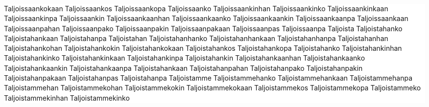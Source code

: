 Taljoissaankokaan
Taljoissaankos
Taljoissaankopa
Taljoissaanko
Taljoissaankinhan
Taljoissaankinko
Taljoissaankinkaan
Taljoissaankinpa
Taljoissaankin
Taljoissaankaanhan
Taljoissaankaanko
Taljoissaankaankin
Taljoissaankaanpa
Taljoissaankaan
Taljoissaanpahan
Taljoissaanpako
Taljoissaanpakin
Taljoissaanpakaan
Taljoissaanpas
Taljoissaanpa
Taljoista
Taljoistahanko
Taljoistahankaan
Taljoistahanpa
Taljoistahan
Taljoistahanhanko
Taljoistahanhankaan
Taljoistahanhanpa
Taljoistahanhan
Taljoistahankohan
Taljoistahankokin
Taljoistahankokaan
Taljoistahankos
Taljoistahankopa
Taljoistahanko
Taljoistahankinhan
Taljoistahankinko
Taljoistahankinkaan
Taljoistahankinpa
Taljoistahankin
Taljoistahankaanhan
Taljoistahankaanko
Taljoistahankaankin
Taljoistahankaanpa
Taljoistahankaan
Taljoistahanpahan
Taljoistahanpako
Taljoistahanpakin
Taljoistahanpakaan
Taljoistahanpas
Taljoistahanpa
Taljoistamme
Taljoistammehanko
Taljoistammehankaan
Taljoistammehanpa
Taljoistammehan
Taljoistammekohan
Taljoistammekokin
Taljoistammekokaan
Taljoistammekos
Taljoistammekopa
Taljoistammeko
Taljoistammekinhan
Taljoistammekinko